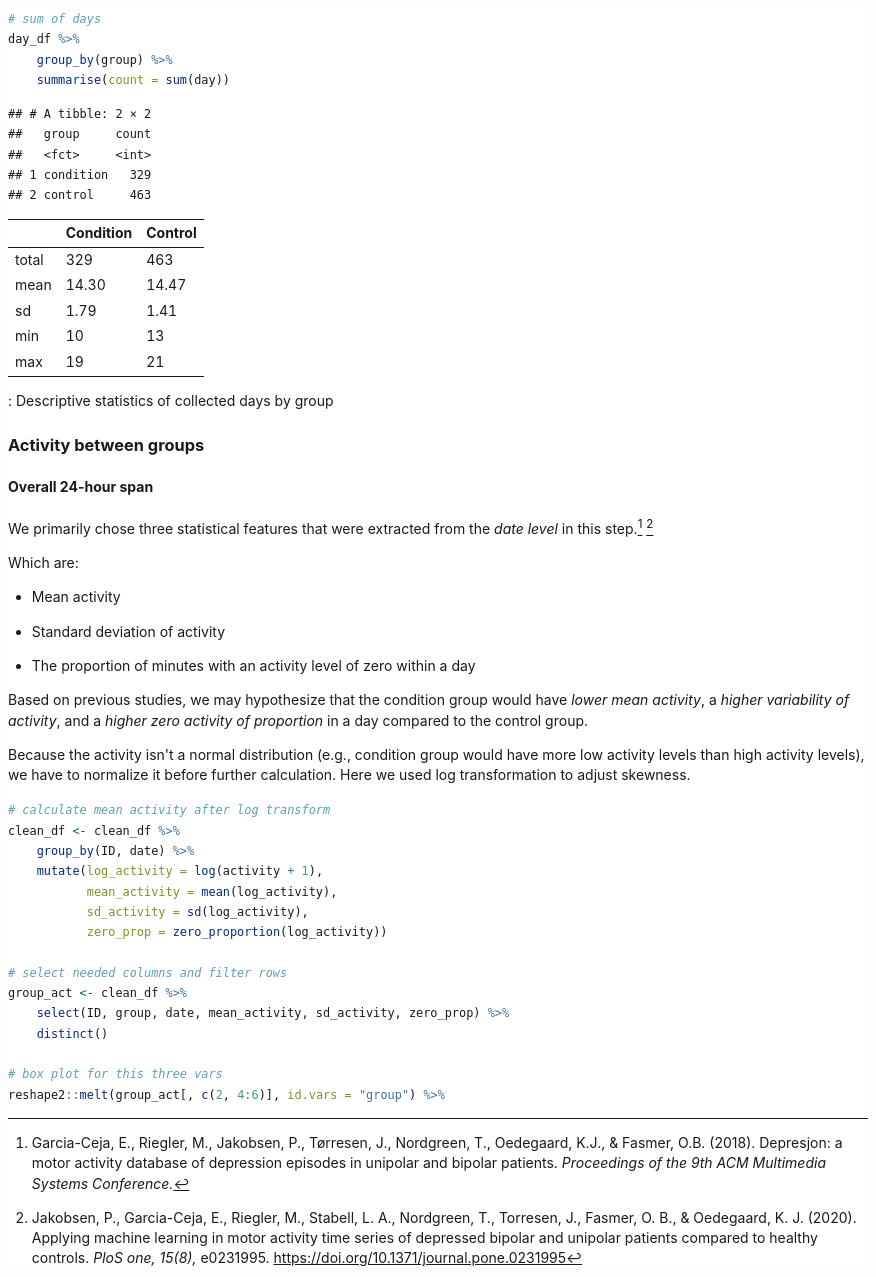 
```r
# sum of days
day_df %>% 
    group_by(group) %>%
    summarise(count = sum(day))
```

```
## # A tibble: 2 × 2
##   group     count
##   <fct>     <int>
## 1 condition   329
## 2 control     463
```

|       | Condition | Control |
|-------|-----------|---------|
| total | 329       | 463     |
| mean  | 14.30     | 14.47   |
| sd    | 1.79      | 1.41    |
| min   | 10        | 13      |
| max   | 19        | 21      |

: Descriptive statistics of collected days by group

### Activity between groups

#### Overall 24-hour span

We primarily chose three statistical features that were extracted from the *date level* in this step.[^5] [^6]

[^5]: Garcia-Ceja, E., Riegler, M., Jakobsen, P., Tørresen, J., Nordgreen, T., Oedegaard, K.J., & Fasmer, O.B. (2018). Depresjon: a motor activity database of depression episodes in unipolar and bipolar patients. *Proceedings of the 9th ACM Multimedia Systems Conference.*

[^6]: Jakobsen, P., Garcia-Ceja, E., Riegler, M., Stabell, L. A., Nordgreen, T., Torresen, J., Fasmer, O. B., & Oedegaard, K. J. (2020). Applying machine learning in motor activity time series of depressed bipolar and unipolar patients compared to healthy controls. *PloS one, 15(8),* e0231995. <https://doi.org/10.1371/journal.pone.0231995>

Which are:

-   Mean activity

-   Standard deviation of activity

-   The proportion of minutes with an activity level of zero within a day

Based on previous studies, we may hypothesize that the condition group would have *lower mean activity*, a *higher variability of activity*, and a *higher zero activity of proportion* in a day compared to the control group.

Because the activity isn't a normal distribution (e.g., condition group would have more low activity levels than high activity levels), we have to normalize it before further calculation. Here we used log transformation to adjust skewness.


```r
# calculate mean activity after log transform
clean_df <- clean_df %>% 
    group_by(ID, date) %>% 
    mutate(log_activity = log(activity + 1),
           mean_activity = mean(log_activity),
           sd_activity = sd(log_activity), 
           zero_prop = zero_proportion(log_activity))

# select needed columns and filter rows
group_act <- clean_df %>%
    select(ID, group, date, mean_activity, sd_activity, zero_prop) %>%
    distinct() 

# box plot for this three vars
reshape2::melt(group_act[, c(2, 4:6)], id.vars = "group") %>%
```

[^1]: American Psychiatric Association. (2013). Diagnostic and statistical manual of mental disorders (5th ed.). <https://doi.org/10.1176/appi.books.9780890425596>
[^2]: Burton, C., McKinstry, B., Szentagotai Tătar, A., Serrano-Blanco, A., Pagliari, C., & Wolters, M. (2013). Activity monitoring in patients with depression: a systematic review. *Journal of affective disorders, 145(1)*, 21--28. <https://doi.org/10.1016/j.jad.2012.07.001>
[^3]: Krane-Gartiser, K., Henriksen, T. E., Vaaler, A. E., Fasmer, O. B., & Morken, G. (2015). Actigraphically assessed activity in unipolar depression: a comparison of inpatients with and without motor retardation. *The Journal of clinical psychiatry, 76(9)*, 1181--1187. <https://doi.org/10.4088/JCP.14m09106>
[^4]: Garcia-Ceja, E., Riegler, M., Jakobsen, P., Torresen, J., Nordgreen, T., Oedegaard, K. J., & Fasmer, O. B. (2018). DEPRESJON dataset [Data set]. Zenodo. <https://doi.org/10.5281/zenodo.1219550>
[^7]: Zanella-Calzada, L. A., Galván-Tejada, C. E., Chávez-Lamas, N. M., Gracia-Cortés, M. D. C., Magallanes-Quintanar, R., Celaya-Padilla, J. M., Galván-Tejada, J. I., & Gamboa-Rosales, H. (2019). Feature Extraction in Motor Activity Signal: Towards a Depression Episodes Detection in Unipolar and Bipolar Patients. *Diagnostics (Basel, Switzerland), 9(1),* 8. <https://doi.org/10.3390/diagnostics9010008>
[^8]: Garcia-Ceja, E., Riegler, M., Jakobsen, P., Torresen, J., Nordgreen, T., Oedegaard, K. J., & Fasmer, O. B. (2018). DEPRESJON dataset [Data set]. Zenodo. <https://doi.org/10.5281/zenodo.1219550>
[^9]: A. S. More and D. P. Rana, "Review of random forest classification techniques to resolve data imbalance," *2017 1st International Conference on Intelligent Systems and Information Management (ICISIM),* Aurangabad, India, 2017, pp. 72-78, doi: 10.1109/ICISIM.2017.8122151.